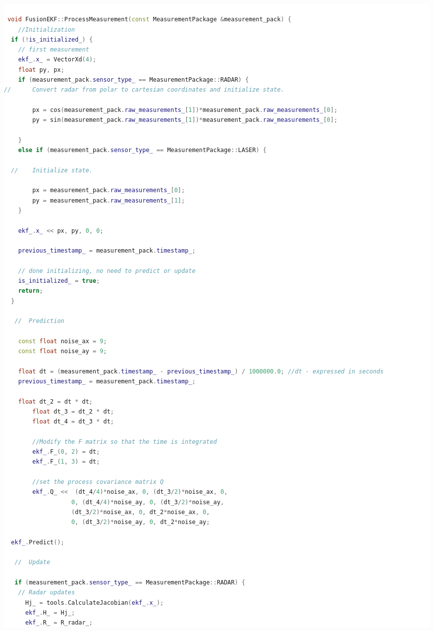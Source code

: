 ```cpp
 
 void FusionEKF::ProcessMeasurement(const MeasurementPackage &measurement_pack) {
	//Initialization
  if (!is_initialized_) {
    // first measurement
    ekf_.x_ = VectorXd(4);
	float py, px;
    if (measurement_pack.sensor_type_ == MeasurementPackage::RADAR) {
//      Convert radar from polar to cartesian coordinates and initialize state.
 
    	px = cos(measurement_pack.raw_measurements_[1])*measurement_pack.raw_measurements_[0];
    	py = sin(measurement_pack.raw_measurements_[1])*measurement_pack.raw_measurements_[0];

    }
    else if (measurement_pack.sensor_type_ == MeasurementPackage::LASER) {
  
  //    Initialize state.
  
    	px = measurement_pack.raw_measurements_[0];
    	py = measurement_pack.raw_measurements_[1];
    }

    ekf_.x_ << px, py, 0, 0;

    previous_timestamp_ = measurement_pack.timestamp_;

    // done initializing, no need to predict or update
    is_initialized_ = true;
    return;
  }
 
   //  Prediction

   	const float noise_ax = 9;
  	const float noise_ay = 9;

	float dt = (measurement_pack.timestamp_ - previous_timestamp_) / 1000000.0;	//dt - expressed in seconds
	previous_timestamp_ = measurement_pack.timestamp_;

	float dt_2 = dt * dt;
		float dt_3 = dt_2 * dt;
		float dt_4 = dt_3 * dt;

		//Modify the F matrix so that the time is integrated
		ekf_.F_(0, 2) = dt;
		ekf_.F_(1, 3) = dt;

		//set the process covariance matrix Q
		ekf_.Q_ <<  (dt_4/4)*noise_ax, 0, (dt_3/2)*noise_ax, 0,
				   0, (dt_4/4)*noise_ay, 0, (dt_3/2)*noise_ay,
				   (dt_3/2)*noise_ax, 0, dt_2*noise_ax, 0,
				   0, (dt_3/2)*noise_ay, 0, dt_2*noise_ay;

  ekf_.Predict();

   //  Update
   
   if (measurement_pack.sensor_type_ == MeasurementPackage::RADAR) {
    // Radar updates
	  Hj_ = tools.CalculateJacobian(ekf_.x_);
	  ekf_.H_ = Hj_;
	  ekf_.R_ = R_radar_;
```

[//]: # (Image References)
[image1]: ./img/kf_generalization.jpg
[image2]: ./img/ekf_result.png